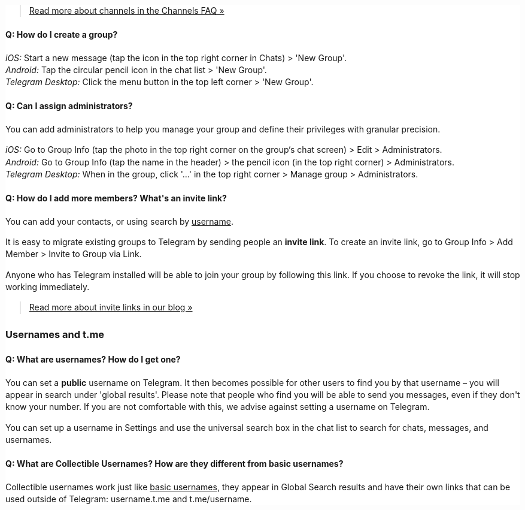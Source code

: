 > [Read more about channels in the Channels FAQ »](https://telegram.org/faq_channels)

#### [](#q-how-do-i-create-a-group)Q: How do I create a group?

_iOS:_ Start a new message (tap the icon in the top right corner in Chats) > 'New Group'.  
_Android:_ Tap the circular pencil icon in the chat list > 'New Group'.  
_Telegram Desktop:_ Click the menu button in the top left corner > 'New Group'.

#### [](#q-can-i-assign-administrators)Q: Can I assign administrators?

You can add administrators to help you manage your group and define their privileges with granular precision.

_iOS:_ Go to Group Info (tap the photo in the top right corner on the group‘s chat screen) > Edit > Administrators.  
_Android:_ Go to Group Info (tap the name in the header) > the pencil icon (in the top right corner) > Administrators.  
_Telegram Desktop:_ When in the group, click '…' in the top right corner > Manage group > Administrators.

#### [](#q-how-do-i-add-more-members-what-39s-an-invite-link)Q: How do I add more members? What's an invite link?

You can add your contacts, or using search by [username](#q-what-are-usernames-how-do-i-get-one).

It is easy to migrate existing groups to Telegram by sending people an **invite link**. To create an invite link, go to Group Info > Add Member > Invite to Group via Link.

Anyone who has Telegram installed will be able to join your group by following this link. If you choose to revoke the link, it will stop working immediately.

> [Read more about invite links in our blog »](https://telegram.org/blog/invite-links)

### [](#usernames-and-t-me)Usernames and t.me

#### [](#q-what-are-usernames-how-do-i-get-one)Q: What are usernames? How do I get one?

You can set a **public** username on Telegram. It then becomes possible for other users to find you by that username – you will appear in search under 'global results'. Please note that people who find you will be able to send you messages, even if they don't know your number. If you are not comfortable with this, we advise against setting a username on Telegram.

You can set up a username in Settings and use the universal search box in the chat list to search for chats, messages, and usernames.

#### [](#q-what-are-collectible-usernames-how-are-they-different-from-bas)Q: What are Collectible Usernames? How are they different from basic usernames?

Collectible usernames work just like [basic usernames](#q-what-are-usernames-how-do-i-get-one), they appear in Global Search results and have their own links that can be used outside of Telegram: username.t.me and t.me/username.
